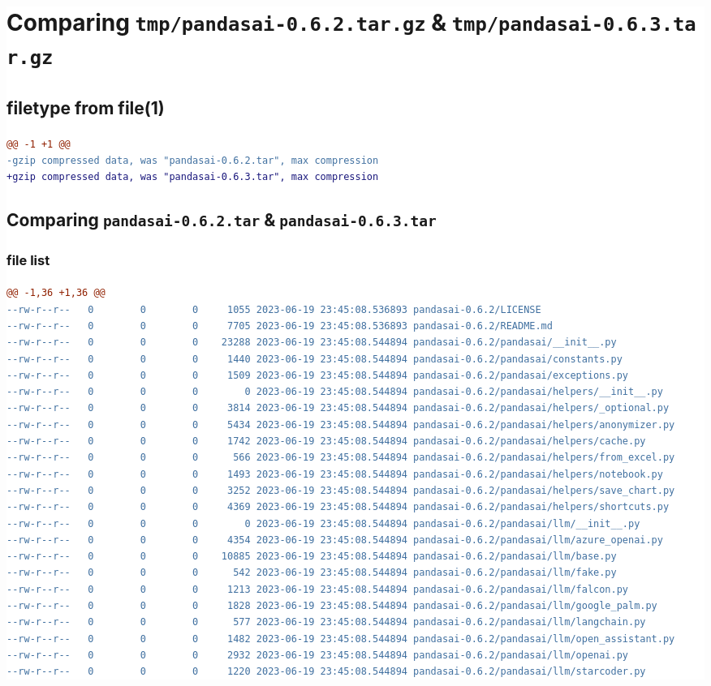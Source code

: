 # Comparing `tmp/pandasai-0.6.2.tar.gz` & `tmp/pandasai-0.6.3.tar.gz`

## filetype from file(1)

```diff
@@ -1 +1 @@
-gzip compressed data, was "pandasai-0.6.2.tar", max compression
+gzip compressed data, was "pandasai-0.6.3.tar", max compression
```

## Comparing `pandasai-0.6.2.tar` & `pandasai-0.6.3.tar`

### file list

```diff
@@ -1,36 +1,36 @@
--rw-r--r--   0        0        0     1055 2023-06-19 23:45:08.536893 pandasai-0.6.2/LICENSE
--rw-r--r--   0        0        0     7705 2023-06-19 23:45:08.536893 pandasai-0.6.2/README.md
--rw-r--r--   0        0        0    23288 2023-06-19 23:45:08.544894 pandasai-0.6.2/pandasai/__init__.py
--rw-r--r--   0        0        0     1440 2023-06-19 23:45:08.544894 pandasai-0.6.2/pandasai/constants.py
--rw-r--r--   0        0        0     1509 2023-06-19 23:45:08.544894 pandasai-0.6.2/pandasai/exceptions.py
--rw-r--r--   0        0        0        0 2023-06-19 23:45:08.544894 pandasai-0.6.2/pandasai/helpers/__init__.py
--rw-r--r--   0        0        0     3814 2023-06-19 23:45:08.544894 pandasai-0.6.2/pandasai/helpers/_optional.py
--rw-r--r--   0        0        0     5434 2023-06-19 23:45:08.544894 pandasai-0.6.2/pandasai/helpers/anonymizer.py
--rw-r--r--   0        0        0     1742 2023-06-19 23:45:08.544894 pandasai-0.6.2/pandasai/helpers/cache.py
--rw-r--r--   0        0        0      566 2023-06-19 23:45:08.544894 pandasai-0.6.2/pandasai/helpers/from_excel.py
--rw-r--r--   0        0        0     1493 2023-06-19 23:45:08.544894 pandasai-0.6.2/pandasai/helpers/notebook.py
--rw-r--r--   0        0        0     3252 2023-06-19 23:45:08.544894 pandasai-0.6.2/pandasai/helpers/save_chart.py
--rw-r--r--   0        0        0     4369 2023-06-19 23:45:08.544894 pandasai-0.6.2/pandasai/helpers/shortcuts.py
--rw-r--r--   0        0        0        0 2023-06-19 23:45:08.544894 pandasai-0.6.2/pandasai/llm/__init__.py
--rw-r--r--   0        0        0     4354 2023-06-19 23:45:08.544894 pandasai-0.6.2/pandasai/llm/azure_openai.py
--rw-r--r--   0        0        0    10885 2023-06-19 23:45:08.544894 pandasai-0.6.2/pandasai/llm/base.py
--rw-r--r--   0        0        0      542 2023-06-19 23:45:08.544894 pandasai-0.6.2/pandasai/llm/fake.py
--rw-r--r--   0        0        0     1213 2023-06-19 23:45:08.544894 pandasai-0.6.2/pandasai/llm/falcon.py
--rw-r--r--   0        0        0     1828 2023-06-19 23:45:08.544894 pandasai-0.6.2/pandasai/llm/google_palm.py
--rw-r--r--   0        0        0      577 2023-06-19 23:45:08.544894 pandasai-0.6.2/pandasai/llm/langchain.py
--rw-r--r--   0        0        0     1482 2023-06-19 23:45:08.544894 pandasai-0.6.2/pandasai/llm/open_assistant.py
--rw-r--r--   0        0        0     2932 2023-06-19 23:45:08.544894 pandasai-0.6.2/pandasai/llm/openai.py
--rw-r--r--   0        0        0     1220 2023-06-19 23:45:08.544894 pandasai-0.6.2/pandasai/llm/starcoder.py
```